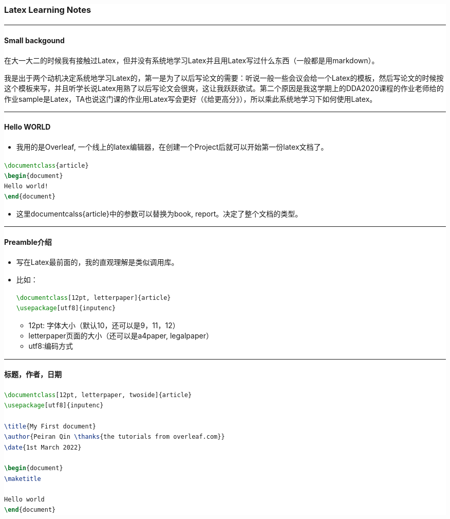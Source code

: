 ### Latex Learning Notes

---

#### Small backgound

在大一大二的时候我有接触过Latex，但并没有系统地学习Latex并且用Latex写过什么东西（一般都是用markdown）。

我是出于两个动机决定系统地学习Latex的，第一是为了以后写论文的需要：听说一般一些会议会给一个Latex的模板，然后写论文的时候按这个模板来写，并且听学长说Latex用熟了以后写论文会很爽，这让我跃跃欲试。第二个原因是我这学期上的DDA2020课程的作业老师给的作业sample是Latex，TA也说这门课的作业用Latex写会更好（《给更高分》），所以乘此系统地学习下如何使用Latex。

---

#### Hello WORLD

+ 我用的是Overleaf, 一个线上的latex编辑器，在创建一个Project后就可以开始第一份latex文档了。

```Latex
\documentclass{article}
\begin{document}
Hello world! 
\end{document}
```

+ 这里documentcalss{article}中的参数可以替换为book, report。决定了整个文档的类型。

---

#### Preamble介绍

+ 写在Latex最前面的，我的直观理解是类似调用库。

+ 比如：

  ```Latex
  \documentclass[12pt, letterpaper]{article}
  \usepackage[utf8]{inputenc}
  ```

  + 12pt: 字体大小（默认10，还可以是9，11，12）
  + letterpaper页面的大小（还可以是a4paper, legalpaper）
  + utf8:编码方式

---

#### 标题，作者，日期

```latex
\documentclass[12pt, letterpaper, twoside]{article}
\usepackage[utf8]{inputenc}

\title{My First document}
\author{Peiran Qin \thanks{the tutorials from overleaf.com}}
\date{1st March 2022}

\begin{document}
\maketitle

Hello world 
\end{document}
```
